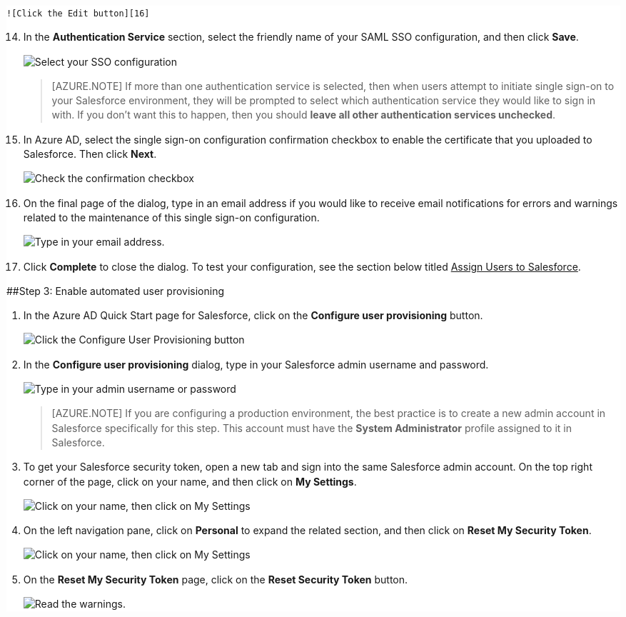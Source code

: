     ![Click the Edit button][16]

14. In the **Authentication Service** section, select the friendly name of your SAML SSO configuration, and then click **Save**.

    ![Select your SSO configuration][17]

    > [AZURE.NOTE] If more than one authentication service is selected, then when users attempt to initiate single sign-on to your Salesforce environment, they will be prompted to select which authentication service they would like to sign in with. If you don’t want this to happen, then you should **leave all other authentication services unchecked**.

15. In Azure AD, select the single sign-on configuration confirmation checkbox to enable the certificate that you uploaded to Salesforce. Then click **Next**.

    ![Check the confirmation checkbox][18]

16. On the final page of the dialog, type in an email address if you would like to receive email notifications for errors and warnings related to the maintenance of this single sign-on configuration. 

    ![Type in your email address.][19]

17. Click **Complete** to close the dialog. To test your configuration, see the section below titled [Assign Users to Salesforce](#step-4-assign-users-to-salesforce).

##Step 3: Enable automated user provisioning

1. In the Azure AD Quick Start page for Salesforce, click on the **Configure user provisioning** button.

    ![Click the Configure User Provisioning button][20]

2. In the **Configure user provisioning** dialog, type in your Salesforce admin username and password.

    ![Type in your admin username or password][21]

    > [AZURE.NOTE] If you are configuring a production environment, the best practice is to create a new admin account in Salesforce specifically for this step. This account must have the **System Administrator** profile assigned to it in Salesforce.

3. To get your Salesforce security token, open a new tab and sign into the same Salesforce admin account. On the top right corner of the page, click on your name, and then click on **My Settings**.

    ![Click on your name, then click on My Settings][22]

4. On the left navigation pane, click on **Personal** to expand the related section, and then click on **Reset My Security Token**.

    ![Click on your name, then click on My Settings][23]

5. On the **Reset My Security Token** page, click on the **Reset Security Token** button.

    ![Read the warnings.][24]


[0]: ./media/active-directory-saas-salesforce-tutorial/azure-active-directory.png
[1]: ./media/active-directory-saas-salesforce-tutorial/applications-tab.png
[2]: ./media/active-directory-saas-salesforce-tutorial/add-app.png
[3]: ./media/active-directory-saas-salesforce-tutorial/add-app-gallery.png
[4]: ./media/active-directory-saas-salesforce-tutorial/add-salesforce.png
[5]: ./media/active-directory-saas-salesforce-tutorial/salesforce-added.png
[6]: ./media/active-directory-saas-salesforce-tutorial/config-sso.png
[7]: ./media/active-directory-saas-salesforce-tutorial/select-azure-ad-sso.png
[8]: ./media/active-directory-saas-salesforce-tutorial/config-app-settings.png
[9]: ./media/active-directory-saas-salesforce-tutorial/download-certificate.png
[10]: ./media/active-directory-saas-salesforce-tutorial/sf-admin-sso.png
[11]: ./media/active-directory-saas-salesforce-tutorial/sf-admin-sso-edit.png
[12]: ./media/active-directory-saas-salesforce-tutorial/sf-enable-saml.png
[13]: ./media/active-directory-saas-salesforce-tutorial/sf-admin-sso-new.png
[14]: ./media/active-directory-saas-salesforce-tutorial/sf-saml-config.png
[15]: ./media/active-directory-saas-salesforce-tutorial/sf-my-domain.png
[16]: ./media/active-directory-saas-salesforce-tutorial/sf-edit-auth-config.png
[17]: ./media/active-directory-saas-salesforce-tutorial/sf-auth-config.png
[18]: ./media/active-directory-saas-salesforce-tutorial/sso-confirm.png
[19]: ./media/active-directory-saas-salesforce-tutorial/sso-notification.png
[20]: ./media/active-directory-saas-salesforce-tutorial/config-prov.png
[21]: ./media/active-directory-saas-salesforce-tutorial/config-prov-dialog.png
[22]: ./media/active-directory-saas-salesforce-tutorial/sf-my-settings.png
[23]: ./media/active-directory-saas-salesforce-tutorial/sf-personal-reset.png
[24]: ./media/active-directory-saas-salesforce-tutorial/sf-reset-token.png
[25]: ./media/active-directory-saas-salesforce-tutorial/got-the-token.png
[26]: ./media/active-directory-saas-salesforce-tutorial/prov-confirm.png
[27]: ./media/active-directory-saas-salesforce-tutorial/assign-users.png
[28]: ./media/active-directory-saas-salesforce-tutorial/assign-confirm.png
[29]: ./media/active-directory-saas-salesforce-tutorial/assign-sf-profile.png